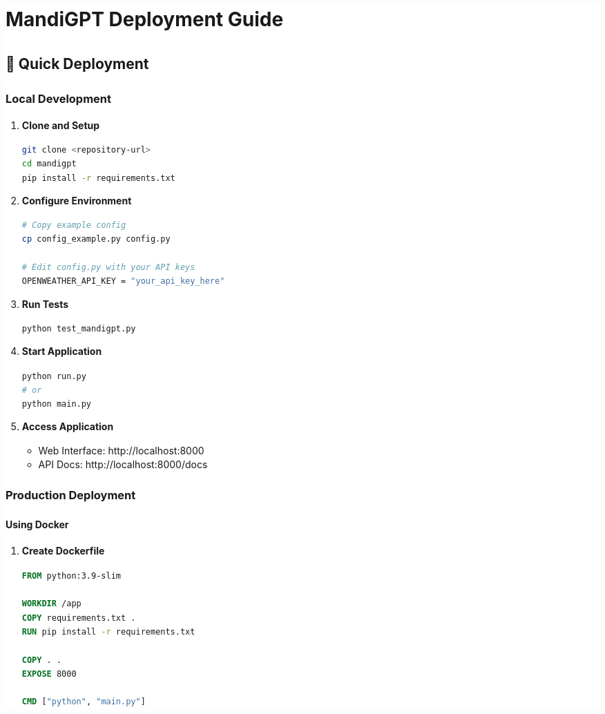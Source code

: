 # MandiGPT Deployment Guide

## 🚀 Quick Deployment

### Local Development

1. **Clone and Setup**
   ```bash
   git clone <repository-url>
   cd mandigpt
   pip install -r requirements.txt
   ```

2. **Configure Environment**
   ```bash
   # Copy example config
   cp config_example.py config.py
   
   # Edit config.py with your API keys
   OPENWEATHER_API_KEY = "your_api_key_here"
   ```

3. **Run Tests**
   ```bash
   python test_mandigpt.py
   ```

4. **Start Application**
   ```bash
   python run.py
   # or
   python main.py
   ```

5. **Access Application**
   - Web Interface: http://localhost:8000
   - API Docs: http://localhost:8000/docs

### Production Deployment

#### Using Docker

1. **Create Dockerfile**
   ```dockerfile
   FROM python:3.9-slim
   
   WORKDIR /app
   COPY requirements.txt .
   RUN pip install -r requirements.txt
   
   COPY . .
   EXPOSE 8000
   
   CMD ["python", "main.py"]
   ```

